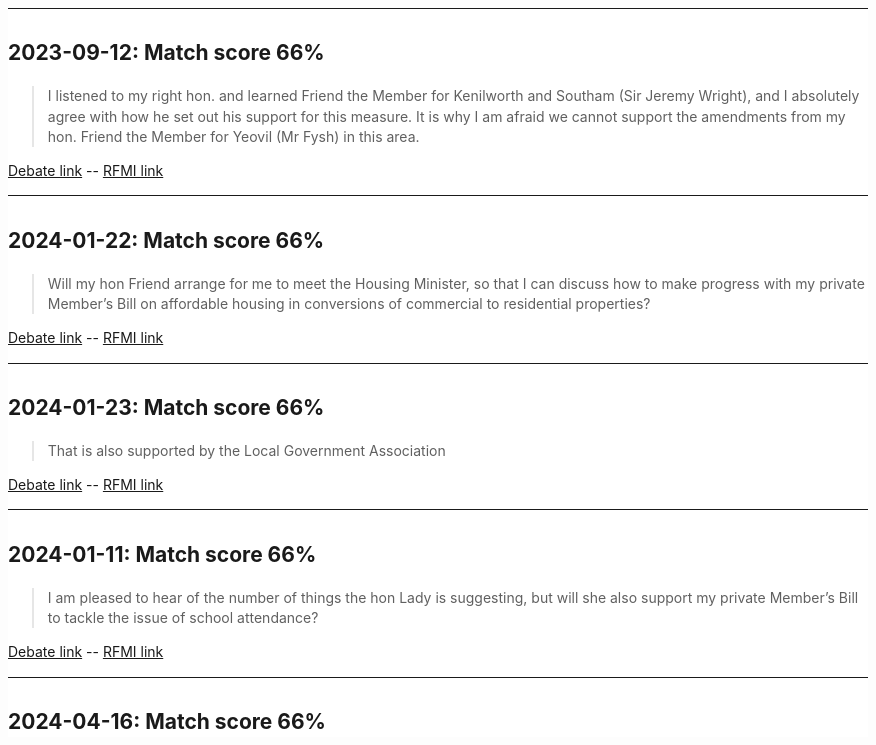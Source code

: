 
---



## 2023-09-12: Match score 66%

>I listened to my right hon. and learned Friend the Member for Kenilworth and Southam (Sir Jeremy Wright), and I absolutely agree with how he set out his support for this measure. It is why I am afraid we cannot support the amendments from my hon. Friend the Member for Yeovil (Mr Fysh) in this area.

[Debate link](https://www.theyworkforyou.com/debates/?id=2023-09-12c.833.0)  --  [RFMI link](https://www.theyworkforyou.com/mp/25614/register)


---



## 2024-01-22: Match score 66%

>Will my hon Friend  arrange for me to meet the Housing Minister, so that I can discuss how to make progress with my private Member’s Bill on affordable housing in conversions of commercial to residential properties?

[Debate link](https://www.theyworkforyou.com/debates/?id=2024-01-22d.14.6)  --  [RFMI link](https://www.theyworkforyou.com/mp/25614/register)


---



## 2024-01-23: Match score 66%

>That is also supported by the Local Government Association

[Debate link](https://www.theyworkforyou.com/debates/?id=2024-01-23f.215.0)  --  [RFMI link](https://www.theyworkforyou.com/mp/25614/register)


---



## 2024-01-11: Match score 66%

>I am pleased to hear of the number of things the hon Lady is suggesting, but will she also support my private Member’s Bill to tackle the issue of school attendance?

[Debate link](https://www.theyworkforyou.com/debates/?id=2024-01-11b.522.0)  --  [RFMI link](https://www.theyworkforyou.com/mp/25614/register)


---



## 2024-04-16: Match score 66%
